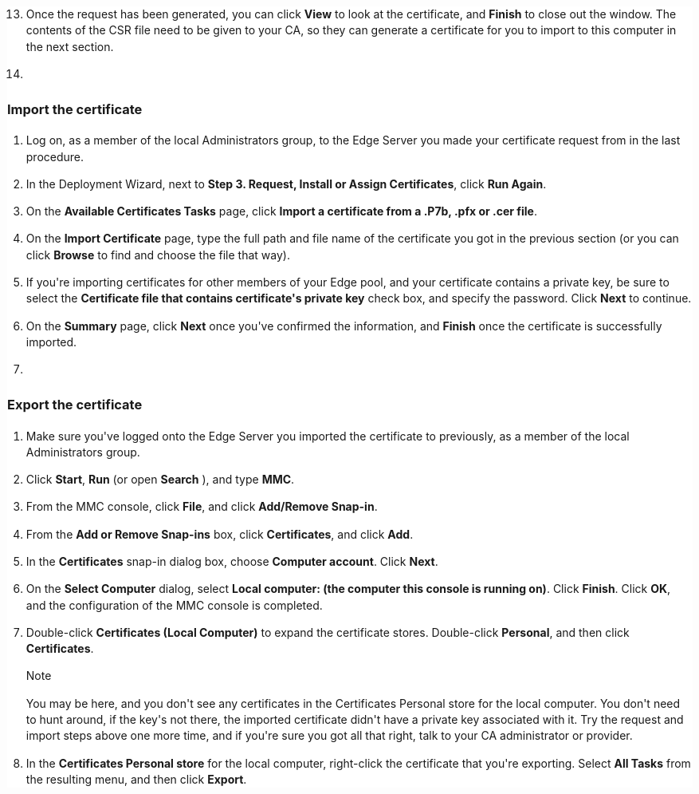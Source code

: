   
13. Once the request has been generated, you can click **View** to look at the certificate, and **Finish** to close out the window. The contents of the CSR file need to be given to your CA, so they can generate a certificate for you to import to this computer in the next section.
    
  
4. 
### Import the certificate


1. Log on, as a member of the local Administrators group, to the Edge Server you made your certificate request from in the last procedure.
    
  
2. In the Deployment Wizard, next to **Step 3. Request, Install or Assign Certificates**, click **Run Again**.
    
  
3. On the **Available Certificates Tasks** page, click **Import a certificate from a .P7b, .pfx or .cer file**.
    
  
4. On the **Import Certificate** page, type the full path and file name of the certificate you got in the previous section (or you can click **Browse** to find and choose the file that way).
    
  
5. If you're importing certificates for other members of your Edge pool, and your certificate contains a private key, be sure to select the **Certificate file that contains certificate's private key** check box, and specify the password. Click **Next** to continue.
    
  
6. On the **Summary** page, click **Next** once you've confirmed the information, and **Finish** once the certificate is successfully imported.
    
  
5. 
### Export the certificate


1. Make sure you've logged onto the Edge Server you imported the certificate to previously, as a member of the local Administrators group.
    
  
2. Click **Start**, **Run** (or open **Search** ), and type **MMC**.
    
  
3. From the MMC console, click **File**, and click **Add/Remove Snap-in**.
    
  
4. From the **Add or Remove Snap-ins** box, click **Certificates**, and click **Add**.
    
  
5. In the **Certificates** snap-in dialog box, choose **Computer account**. Click **Next**.
    
  
6. On the **Select Computer** dialog, select **Local computer: (the computer this console is running on)**. Click **Finish**. Click **OK**, and the configuration of the MMC console is completed.
    
  
7. Double-click **Certificates (Local Computer)** to expand the certificate stores. Double-click **Personal**, and then click **Certificates**.
    
    > [!NOTE]
      > You may be here, and you don't see any certificates in the Certificates Personal store for the local computer. You don't need to hunt around, if the key's not there, the imported certificate didn't have a private key associated with it. Try the request and import steps above one more time, and if you're sure you got all that right, talk to your CA administrator or provider. 
8. In the **Certificates Personal store** for the local computer, right-click the certificate that you're exporting. Select **All Tasks** from the resulting menu, and then click **Export**.
    